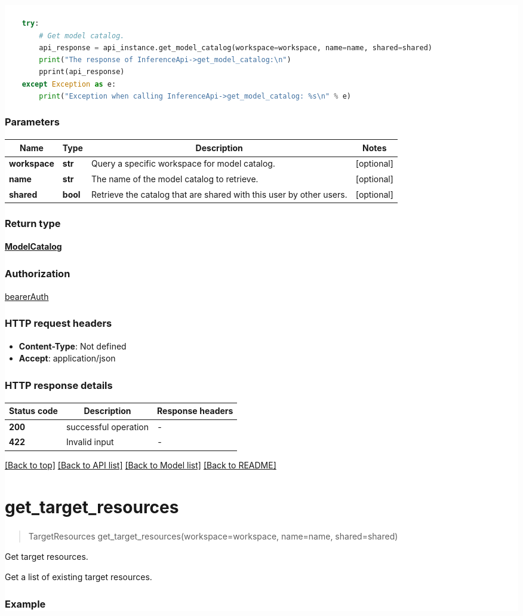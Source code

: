 ```python

    try:
        # Get model catalog.
        api_response = api_instance.get_model_catalog(workspace=workspace, name=name, shared=shared)
        print("The response of InferenceApi->get_model_catalog:\n")
        pprint(api_response)
    except Exception as e:
        print("Exception when calling InferenceApi->get_model_catalog: %s\n" % e)
```



### Parameters


Name | Type | Description  | Notes
------------- | ------------- | ------------- | -------------
 **workspace** | **str**| Query a specific workspace for model catalog. | [optional] 
 **name** | **str**| The name of the model catalog to retrieve. | [optional] 
 **shared** | **bool**| Retrieve the catalog that are shared with this user by other users. | [optional] 

### Return type

[**ModelCatalog**](ModelCatalog.md)

### Authorization

[bearerAuth](../README.md#bearerAuth)

### HTTP request headers

 - **Content-Type**: Not defined
 - **Accept**: application/json

### HTTP response details

| Status code | Description | Response headers |
|-------------|-------------|------------------|
**200** | successful operation |  -  |
**422** | Invalid input |  -  |

[[Back to top]](#) [[Back to API list]](../README.md#documentation-for-api-endpoints) [[Back to Model list]](../README.md#documentation-for-models) [[Back to README]](../README.md)

# **get_target_resources**
> TargetResources get_target_resources(workspace=workspace, name=name, shared=shared)

Get target resources.

Get a list of existing target resources.

### Example
